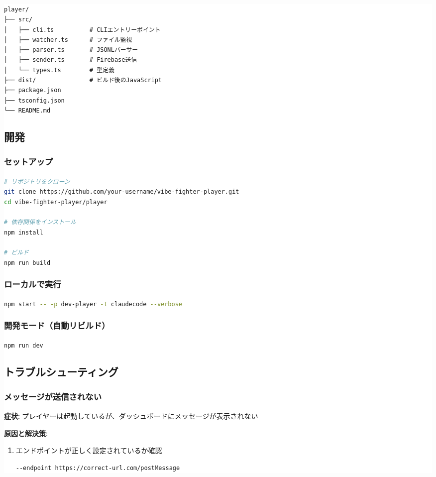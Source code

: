 ```
player/
├── src/
│   ├── cli.ts          # CLIエントリーポイント
│   ├── watcher.ts      # ファイル監視
│   ├── parser.ts       # JSONLパーサー
│   ├── sender.ts       # Firebase送信
│   └── types.ts        # 型定義
├── dist/               # ビルド後のJavaScript
├── package.json
├── tsconfig.json
└── README.md
```

## 開発

### セットアップ

```bash
# リポジトリをクローン
git clone https://github.com/your-username/vibe-fighter-player.git
cd vibe-fighter-player/player

# 依存関係をインストール
npm install

# ビルド
npm run build
```

### ローカルで実行

```bash
npm start -- -p dev-player -t claudecode --verbose
```

### 開発モード（自動リビルド）

```bash
npm run dev
```

## トラブルシューティング

### メッセージが送信されない

**症状**: プレイヤーは起動しているが、ダッシュボードにメッセージが表示されない

**原因と解決策**:
1. エンドポイントが正しく設定されているか確認
   ```bash
   --endpoint https://correct-url.com/postMessage
   ```
